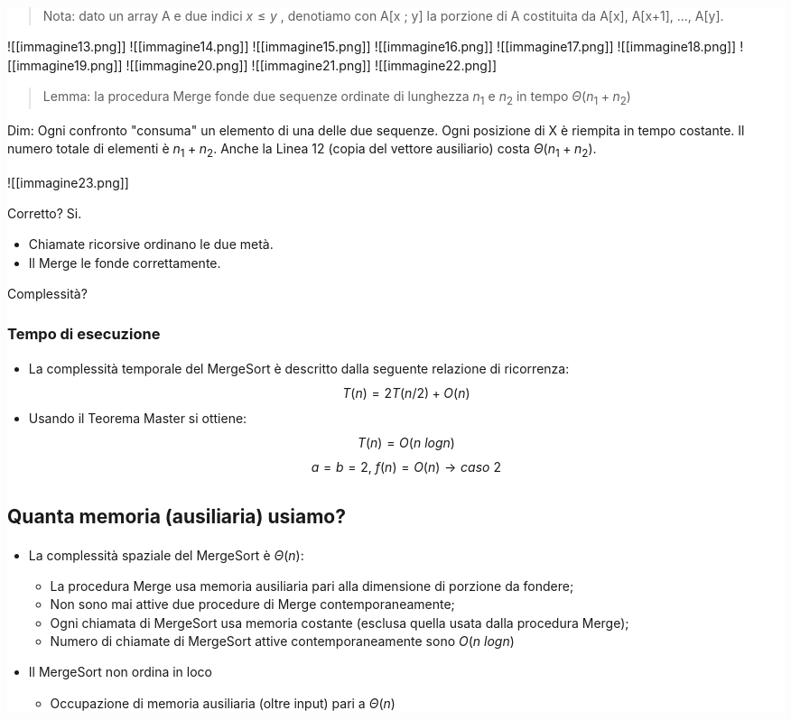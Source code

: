 >Nota: dato un array A e due indici $x\leq y$ , denotiamo con A[x ; y] la porzione di A costituita da A[x],  A[x+1], ..., A[y].

![[immagine13.png]]
![[immagine14.png]]
![[immagine15.png]]
![[immagine16.png]]
![[immagine17.png]]
![[immagine18.png]]
![[immagine19.png]]
![[immagine20.png]]
![[immagine21.png]]
![[immagine22.png]]

>Lemma: la procedura Merge fonde due sequenze ordinate di lunghezza $n_{1}$ e $n_{2}$ in tempo $\Theta(n_{1}+n_{2})$ 

Dim:
Ogni confronto "consuma" un elemento di una delle due sequenze. Ogni posizione di X è riempita in tempo costante. Il numero totale di elementi è $n_{1}+n_{2}$. Anche la Linea 12 (copia del vettore ausiliario) costa $\Theta(n_{1}+n_{2})$.

![[immagine23.png]]

Corretto?
Si.
- Chiamate ricorsive ordinano le due metà.
- Il Merge le fonde correttamente.

Complessità?

### Tempo di esecuzione

- La complessità temporale del MergeSort è descritto dalla seguente relazione di ricorrenza:
$$T(n) = 2T(n/2)+O(n)$$
- Usando il Teorema Master si ottiene:
$$T(n)=O(n \ logn)$$
$$a=b=2,\ f(n)=O(n)\rightarrow caso \ 2$$
## Quanta memoria (ausiliaria) usiamo?

- La complessità spaziale del MergeSort è $\Theta(n)$:
	- La procedura Merge usa memoria ausiliaria pari alla dimensione di porzione da fondere;
	- Non sono mai attive due procedure di Merge contemporaneamente;
	- Ogni chiamata di MergeSort usa memoria costante (esclusa quella usata dalla procedura Merge);
	- Numero di chiamate di MergeSort attive contemporaneamente sono $O(n\ logn)$

- Il MergeSort non ordina in loco
	- Occupazione di memoria ausiliaria (oltre input) pari a $\Theta(n)$
